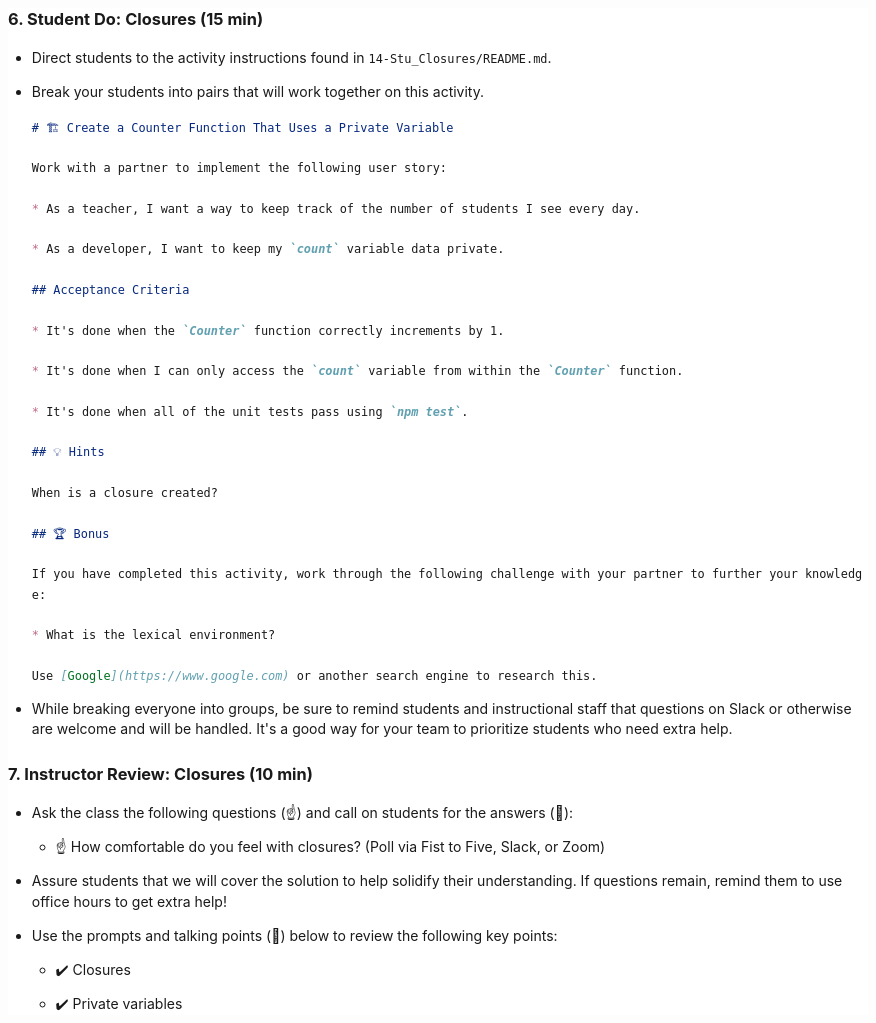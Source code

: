 ### 6. Student Do: Closures (15 min)

* Direct students to the activity instructions found in `14-Stu_Closures/README.md`.

* Break your students into pairs that will work together on this activity.

  ```md
  # 🏗️ Create a Counter Function That Uses a Private Variable

  Work with a partner to implement the following user story:

  * As a teacher, I want a way to keep track of the number of students I see every day.

  * As a developer, I want to keep my `count` variable data private.

  ## Acceptance Criteria

  * It's done when the `Counter` function correctly increments by 1.

  * It's done when I can only access the `count` variable from within the `Counter` function.

  * It's done when all of the unit tests pass using `npm test`.

  ## 💡 Hints

  When is a closure created?

  ## 🏆 Bonus

  If you have completed this activity, work through the following challenge with your partner to further your knowledge:

  * What is the lexical environment?

  Use [Google](https://www.google.com) or another search engine to research this.
  ```

* While breaking everyone into groups, be sure to remind students and instructional staff that questions on Slack or otherwise are welcome and will be handled. It's a good way for your team to prioritize students who need extra help.

### 7. Instructor Review: Closures (10 min)

* Ask the class the following questions (☝️) and call on students for the answers (🙋):

  * ☝️ How comfortable do you feel with closures? (Poll via Fist to Five, Slack, or Zoom)

* Assure students that we will cover the solution to help solidify their understanding. If questions remain, remind them to use office hours to get extra help!

* Use the prompts and talking points (🔑) below to review the following key points:

  * ✔️ Closures

  * ✔️ Private variables
